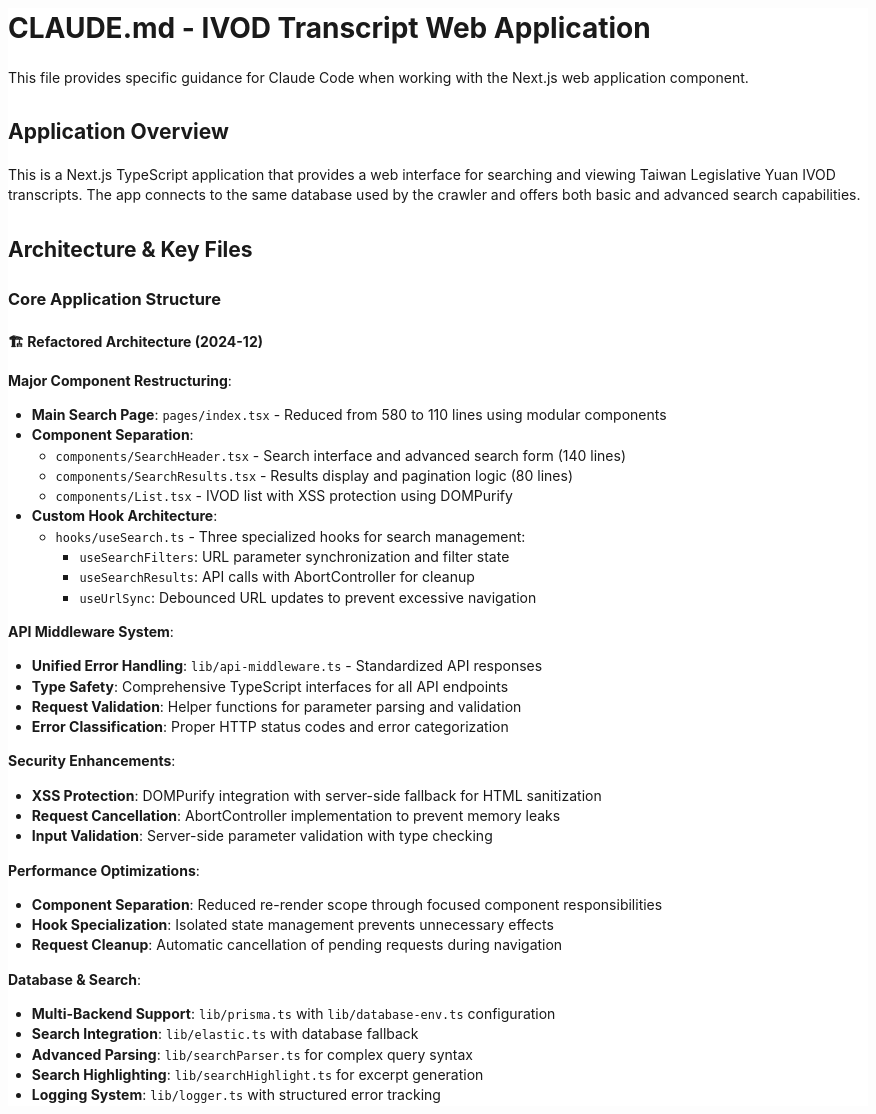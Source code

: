 # CLAUDE.md - IVOD Transcript Web Application

This file provides specific guidance for Claude Code when working with the Next.js web application component.

## Application Overview

This is a Next.js TypeScript application that provides a web interface for searching and viewing Taiwan Legislative Yuan IVOD transcripts. The app connects to the same database used by the crawler and offers both basic and advanced search capabilities.

## Architecture & Key Files

### Core Application Structure

#### **🏗️ Refactored Architecture (2024-12)**

**Major Component Restructuring**:
- **Main Search Page**: `pages/index.tsx` - Reduced from 580 to 110 lines using modular components
- **Component Separation**: 
  - `components/SearchHeader.tsx` - Search interface and advanced search form (140 lines)
  - `components/SearchResults.tsx` - Results display and pagination logic (80 lines)  
  - `components/List.tsx` - IVOD list with XSS protection using DOMPurify
- **Custom Hook Architecture**: 
  - `hooks/useSearch.ts` - Three specialized hooks for search management:
    - `useSearchFilters`: URL parameter synchronization and filter state
    - `useSearchResults`: API calls with AbortController for cleanup
    - `useUrlSync`: Debounced URL updates to prevent excessive navigation

**API Middleware System**:
- **Unified Error Handling**: `lib/api-middleware.ts` - Standardized API responses
- **Type Safety**: Comprehensive TypeScript interfaces for all API endpoints
- **Request Validation**: Helper functions for parameter parsing and validation
- **Error Classification**: Proper HTTP status codes and error categorization

**Security Enhancements**:
- **XSS Protection**: DOMPurify integration with server-side fallback for HTML sanitization
- **Request Cancellation**: AbortController implementation to prevent memory leaks
- **Input Validation**: Server-side parameter validation with type checking

**Performance Optimizations**:
- **Component Separation**: Reduced re-render scope through focused component responsibilities
- **Hook Specialization**: Isolated state management prevents unnecessary effects
- **Request Cleanup**: Automatic cancellation of pending requests during navigation

**Database & Search**:
- **Multi-Backend Support**: `lib/prisma.ts` with `lib/database-env.ts` configuration
- **Search Integration**: `lib/elastic.ts` with database fallback
- **Advanced Parsing**: `lib/searchParser.ts` for complex query syntax
- **Search Highlighting**: `lib/searchHighlight.ts` for excerpt generation
- **Logging System**: `lib/logger.ts` with structured error tracking
